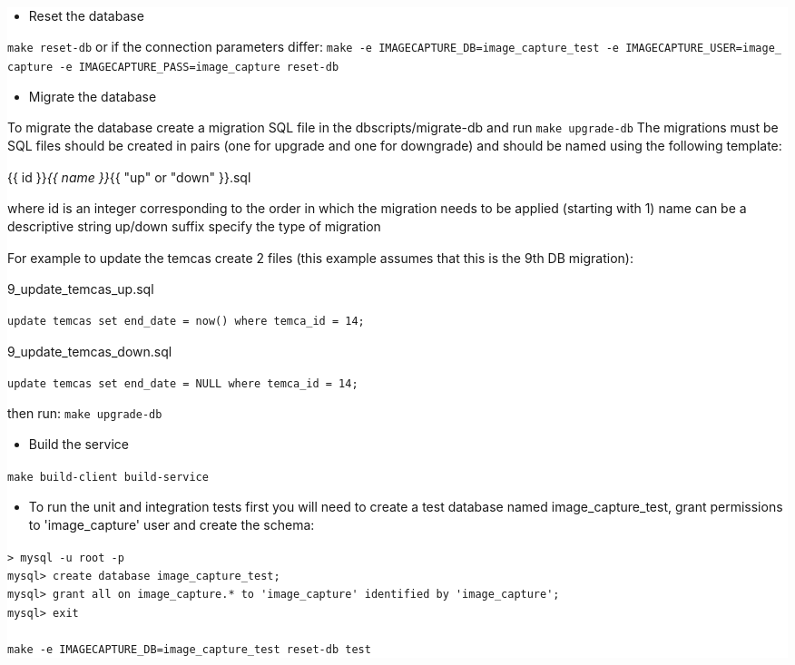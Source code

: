 * Reset the database

`
make reset-db
`
or if the connection parameters differ:
`
make -e IMAGECAPTURE_DB=image_capture_test -e IMAGECAPTURE_USER=image_capture -e IMAGECAPTURE_PASS=image_capture reset-db
`

* Migrate the database

To migrate the database create a migration SQL file in the dbscripts/migrate-db and run
`
make upgrade-db
`
The migrations must be SQL files should be created in pairs (one for upgrade and one for downgrade) and should be named using the following template:

{{ id }}_{{ name }}_{{ "up" or "down" }}.sql

where id is an integer corresponding to the order in which the migration needs to be applied (starting with 1)
name can be a descriptive string
up/down suffix specify the type of migration


For example to update the temcas create 2 files (this example assumes that this is the 9th DB migration):

9_update_temcas_up.sql
```
update temcas set end_date = now() where temca_id = 14;
```
9_update_temcas_down.sql
```
update temcas set end_date = NULL where temca_id = 14;
```

then run:
`make upgrade-db`

* Build the service

```
make build-client build-service
```

* To run the unit and integration tests first you will need to create a test database named image_capture_test,
grant permissions to 'image_capture' user and create the schema:

```
> mysql -u root -p
mysql> create database image_capture_test;
mysql> grant all on image_capture.* to 'image_capture' identified by 'image_capture';
mysql> exit

make -e IMAGECAPTURE_DB=image_capture_test reset-db test
```
